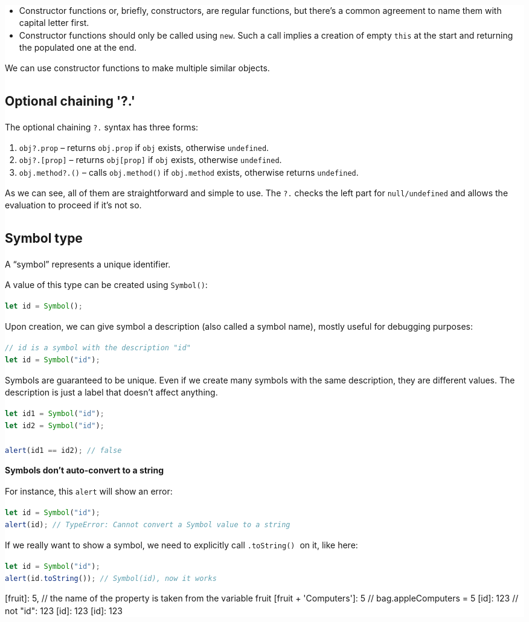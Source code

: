 - Constructor functions or, briefly, constructors, are regular functions, but there’s a common agreement to name them with capital letter first.
- Constructor functions should only be called using `new`. Such a call implies a creation of empty `this` at the start and returning the populated one at the end.

We can use constructor functions to make multiple similar objects.

## ****Optional chaining '?.'****

The optional chaining `?.` syntax has three forms:

1. `obj?.prop` – returns `obj.prop` if `obj` exists, otherwise `undefined`.
2. `obj?.[prop]` – returns `obj[prop]` if `obj` exists, otherwise `undefined`.
3. `obj.method?.()` – calls `obj.method()` if `obj.method` exists, otherwise returns `undefined`.

As we can see, all of them are straightforward and simple to use. The `?.` checks the left part for `null/undefined` and allows the evaluation to proceed if it’s not so.

## ****Symbol type****

A “symbol” represents a unique identifier.

A value of this type can be created using `Symbol()`:

```jsx
let id = Symbol();
```

Upon creation, we can give symbol a description (also called a symbol name), mostly useful for debugging purposes:

```jsx
// id is a symbol with the description "id"
let id = Symbol("id");
```

Symbols are guaranteed to be unique. Even if we create many symbols with the same description, they are different values. The description is just a label that doesn’t affect anything.

```jsx
let id1 = Symbol("id");
let id2 = Symbol("id");

alert(id1 == id2); // false
```

**Symbols don’t auto-convert to a string**

For instance, this `alert` will show an error:

```jsx
let id = Symbol("id");
alert(id); // TypeError: Cannot convert a Symbol value to a string
```

If we really want to show a symbol, we need to explicitly call `.toString()`
 on it, like here:

```jsx
let id = Symbol("id");
alert(id.toString()); // Symbol(id), now it works
```


  [fruit]: 5, // the name of the property is taken from the variable fruit
  [fruit + 'Computers']: 5 // bag.appleComputers = 5
  [id]: 123 // not "id": 123
  [id]: 123
  [id]: 123